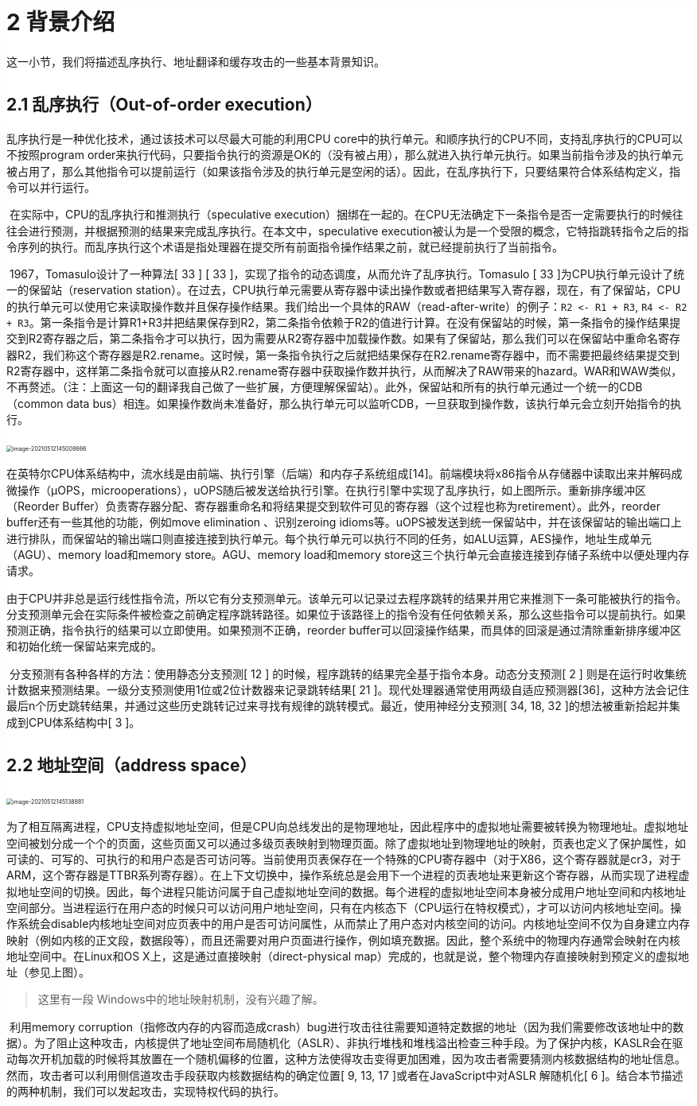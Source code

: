 # 2 背景介绍

这一小节，我们将描述乱序执行、地址翻译和缓存攻击的一些基本背景知识。

## 2.1 乱序执行（Out-of-order execution）

乱序执行是一种优化技术，通过该技术可以尽最大可能的利用CPU core中的执行单元。和顺序执行的CPU不同，支持乱序执行的CPU可以不按照program order来执行代码，只要指令执行的资源是OK的（没有被占用），那么就进入执行单元执行。如果当前指令涉及的执行单元被占用了，那么其他指令可以提前运行（如果该指令涉及的执行单元是空闲的话）。因此，在乱序执行下，只要结果符合体系结构定义，指令可以并行运行。

​		在实际中，CPU的乱序执行和推测执行（speculative execution）捆绑在一起的。在CPU无法确定下一条指令是否一定需要执行的时候往往会进行预测，并根据预测的结果来完成乱序执行。在本文中，speculative execution被认为是一个受限的概念，它特指跳转指令之后的指令序列的执行。而乱序执行这个术语是指处理器在提交所有前面指令操作结果之前，就已经提前执行了当前指令。

​		1967，Tomasulo设计了一种算法[ 33 ] [ 33 ]，实现了指令的动态调度，从而允许了乱序执行。Tomasulo [ 33 ]为CPU执行单元设计了统一的保留站（reservation station）。在过去，CPU执行单元需要从寄存器中读出操作数或者把结果写入寄存器，现在，有了保留站，CPU的执行单元可以使用它来读取操作数并且保存操作结果。我们给出一个具体的RAW（read-after-write）的例子：`R2 <- R1 + R3`, `R4 <- R2 + R3`。第一条指令是计算R1+R3并把结果保存到R2，第二条指令依赖于R2的值进行计算。在没有保留站的时候，第一条指令的操作结果提交到R2寄存器之后，第二条指令才可以执行，因为需要从R2寄存器中加载操作数。如果有了保留站，那么我们可以在保留站中重命名寄存器R2，我们称这个寄存器是R2.rename。这时候，第一条指令执行之后就把结果保存在R2.rename寄存器中，而不需要把最终结果提交到R2寄存器中，这样第二条指令就可以直接从R2.rename寄存器中获取操作数并执行，从而解决了RAW带来的hazard。WAR和WAW类似，不再赘述。（注：上面这一句的翻译我自己做了一些扩展，方便理解保留站）。此外，保留站和所有的执行单元通过一个统一的CDB（common data bus）相连。如果操作数尚未准备好，那么执行单元可以监听CDB，一旦获取到操作数，该执行单元会立刻开始指令的执行。

<img src="/Users/li/Library/Application Support/typora-user-images/image-20210512145008666.png" alt="image-20210512145008666" style="zoom:50%;" />

​		在英特尔CPU体系结构中，流水线是由前端、执行引擎（后端）和内存子系统组成[14]。前端模块将x86指令从存储器中读取出来并解码成微操作（μOPS，microoperations），uOPS随后被发送给执行引擎。在执行引擎中实现了乱序执行，如上图所示。重新排序缓冲区（Reorder Buffer）负责寄存器分配、寄存器重命名和将结果提交到软件可见的寄存器（这个过程也称为retirement）。此外，reorder buffer还有一些其他的功能，例如move elimination 、识别zeroing idioms等。uOPS被发送到统一保留站中，并在该保留站的输出端口上进行排队，而保留站的输出端口则直接连接到执行单元。每个执行单元可以执行不同的任务，如ALU运算，AES操作，地址生成单元（AGU）、memory load和memory store。AGU、memory load和memory store这三个执行单元会直接连接到存储子系统中以便处理内存请求。

​		由于CPU并非总是运行线性指令流，所以它有分支预测单元。该单元可以记录过去程序跳转的结果并用它来推测下一条可能被执行的指令。分支预测单元会在实际条件被检查之前确定程序跳转路径。如果位于该路径上的指令没有任何依赖关系，那么这些指令可以提前执行。如果预测正确，指令执行的结果可以立即使用。如果预测不正确，reorder buffer可以回滚操作结果，而具体的回滚是通过清除重新排序缓冲区和初始化统一保留站来完成的。

​		分支预测有各种各样的方法：使用静态分支预测[ 12 ] 的时候，程序跳转的结果完全基于指令本身。动态分支预测[ 2 ] 则是在运行时收集统计数据来预测结果。一级分支预测使用1位或2位计数器来记录跳转结果[ 21 ]。现代处理器通常使用两级自适应预测器[36]，这种方法会记住最后n个历史跳转结果，并通过这些历史跳转记过来寻找有规律的跳转模式。最近，使用神经分支预测[ 34, 18, 32 ]的想法被重新拾起并集成到CPU体系结构中[ 3 ]。

## 2.2 地址空间（address space）

<img src="/Users/li/Library/Application Support/typora-user-images/image-20210512145138881.png" alt="image-20210512145138881" style="zoom:50%;" />

为了相互隔离进程，CPU支持虚拟地址空间，但是CPU向总线发出的是物理地址，因此程序中的虚拟地址需要被转换为物理地址。虚拟地址空间被划分成一个个的页面，这些页面又可以通过多级页表映射到物理页面。除了虚拟地址到物理地址的映射，页表也定义了保护属性，如可读的、可写的、可执行的和用户态是否可访问等。当前使用页表保存在一个特殊的CPU寄存器中（对于X86，这个寄存器就是cr3，对于ARM，这个寄存器是TTBR系列寄存器）。在上下文切换中，操作系统总是会用下一个进程的页表地址来更新这个寄存器，从而实现了进程虚拟地址空间的切换。因此，每个进程只能访问属于自己虚拟地址空间的数据。每个进程的虚拟地址空间本身被分成用户地址空间和内核地址空间部分。当进程运行在用户态的时候只可以访问用户地址空间，只有在内核态下（CPU运行在特权模式），才可以访问内核地址空间。操作系统会disable内核地址空间对应页表中的用户是否可访问属性，从而禁止了用户态对内核空间的访问。内核地址空间不仅为自身建立内存映射（例如内核的正文段，数据段等），而且还需要对用户页面进行操作，例如填充数据。因此，整个系统中的物理内存通常会映射在内核地址空间中。在Linux和OS X上，这是通过直接映射（direct-physical map）完成的，也就是说，整个物理内存直接映射到预定义的虚拟地址（参见上图）。

> 这里有一段 Windows中的地址映射机制，没有兴趣了解。

​		利用memory corruption（指修改内存的内容而造成crash）bug进行攻击往往需要知道特定数据的地址（因为我们需要修改该地址中的数据）。为了阻止这种攻击，内核提供了地址空间布局随机化（ASLR）、非执行堆栈和堆栈溢出检查三种手段。为了保护内核，KASLR会在驱动每次开机加载的时候将其放置在一个随机偏移的位置，这种方法使得攻击变得更加困难，因为攻击者需要猜测内核数据结构的地址信息。然而，攻击者可以利用侧信道攻击手段获取内核数据结构的确定位置[ 9, 13, 17 ]或者在JavaScript中对ASLR 解随机化[ 6 ]。结合本节描述的两种机制，我们可以发起攻击，实现特权代码的执行。
